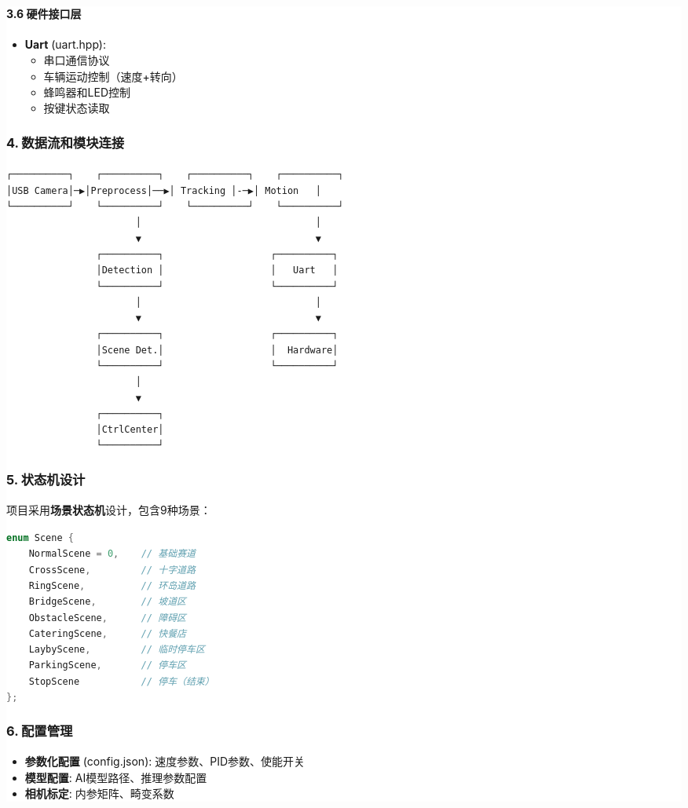 #### 3.6 硬件接口层

- **Uart** (uart.hpp):
  - 串口通信协议
  - 车辆运动控制（速度+转向）
  - 蜂鸣器和LED控制
  - 按键状态读取

### 4. 数据流和模块连接

```
┌──────────┐    ┌──────────┐    ┌──────────┐    ┌──────────┐
│USB Camera│─▶│Preprocess│──▶│ Tracking │-─▶│ Motion   │
└──────────┘    └──────────┘    └──────────┘    └──────────┘
                       │                               │
                       ▼                               ▼
                ┌──────────┐                   ┌──────────┐
                │Detection │                   │   Uart   │
                └──────────┘                   └──────────┘
                       │                               │
                       ▼                               ▼
                ┌──────────┐                   ┌──────────┐
                │Scene Det.│                   │  Hardware│
                └──────────┘                   └──────────┘
                       │
                       ▼
                ┌──────────┐
                │CtrlCenter│
                └──────────┘
```

### 5. 状态机设计

项目采用**场景状态机**设计，包含9种场景：

```cpp
enum Scene {
    NormalScene = 0,    // 基础赛道
    CrossScene,         // 十字道路  
    RingScene,          // 环岛道路
    BridgeScene,        // 坡道区
    ObstacleScene,      // 障碍区
    CateringScene,      // 快餐店
    LaybyScene,         // 临时停车区
    ParkingScene,       // 停车区
    StopScene           // 停车（结束）
};
```

### 6. 配置管理

- **参数化配置** (config.json): 速度参数、PID参数、使能开关
- **模型配置**: AI模型路径、推理参数配置
- **相机标定**: 内参矩阵、畸变系数
